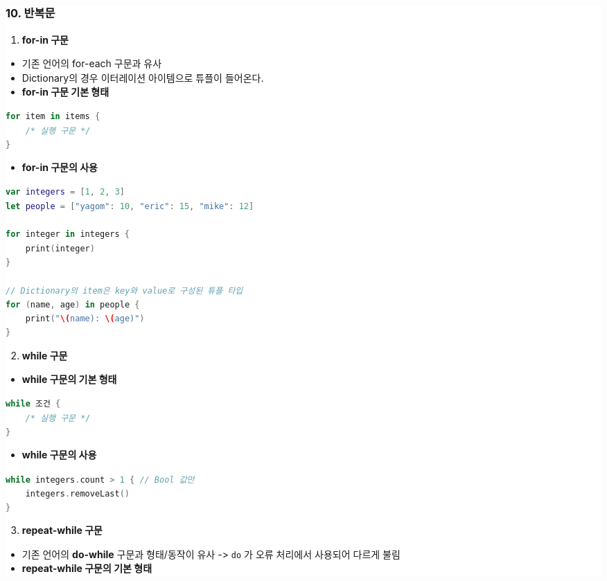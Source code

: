



### 10. 반복문

1. **for-in 구문**

- 기존 언어의 for-each 구문과 유사
- Dictionary의 경우 이터레이션 아이템으로 튜플이 들어온다.
- **for-in 구문 기본 형태**

```swift
for item in items {
    /* 실행 구문 */
}
```

- **for-in 구문의 사용**

```swift
var integers = [1, 2, 3]
let people = ["yagom": 10, "eric": 15, "mike": 12]

for integer in integers {
    print(integer)
}

// Dictionary의 item은 key와 value로 구성된 튜플 타입
for (name, age) in people {
    print("\(name): \(age)")
}
```





2. **while 구문**

- **while 구문의 기본 형태**

```swift
while 조건 {
    /* 실행 구문 */
}
```

- **while 구문의 사용**

```swift
while integers.count > 1 { // Bool 값만
    integers.removeLast()
}
```





3. **repeat-while 구문**

- 기존 언어의 **do-while** 구문과 형태/동작이 유사 -> `do` 가 오류 처리에서 사용되어 다르게 불림
- **repeat-while 구문의 기본 형태**
